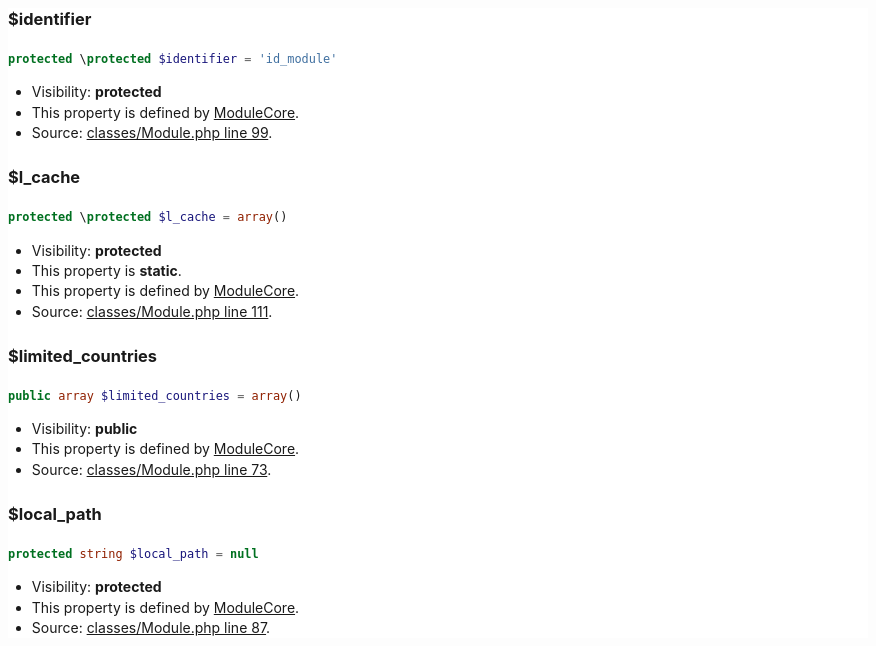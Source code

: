 
### <a name="property-$identifier"></a>$identifier

```php
protected \protected $identifier = 'id_module'
```





* Visibility: **protected**
* This property is defined by [ModuleCore](class.ModuleCore.md).
* Source: [classes/Module.php line 99](https://github.com/PrestaShop/PrestaShop/blob/1.5.0.5/classes/Module.php#L99).


### <a name="property-$l_cache"></a>$l_cache

```php
protected \protected $l_cache = array()
```





* Visibility: **protected**
* This property is **static**.
* This property is defined by [ModuleCore](class.ModuleCore.md).
* Source: [classes/Module.php line 111](https://github.com/PrestaShop/PrestaShop/blob/1.5.0.5/classes/Module.php#L111).


### <a name="property-$limited_countries"></a>$limited_countries

```php
public array $limited_countries = array()
```





* Visibility: **public**
* This property is defined by [ModuleCore](class.ModuleCore.md).
* Source: [classes/Module.php line 73](https://github.com/PrestaShop/PrestaShop/blob/1.5.0.5/classes/Module.php#L73).


### <a name="property-$local_path"></a>$local_path

```php
protected string $local_path = null
```





* Visibility: **protected**
* This property is defined by [ModuleCore](class.ModuleCore.md).
* Source: [classes/Module.php line 87](https://github.com/PrestaShop/PrestaShop/blob/1.5.0.5/classes/Module.php#L87).
